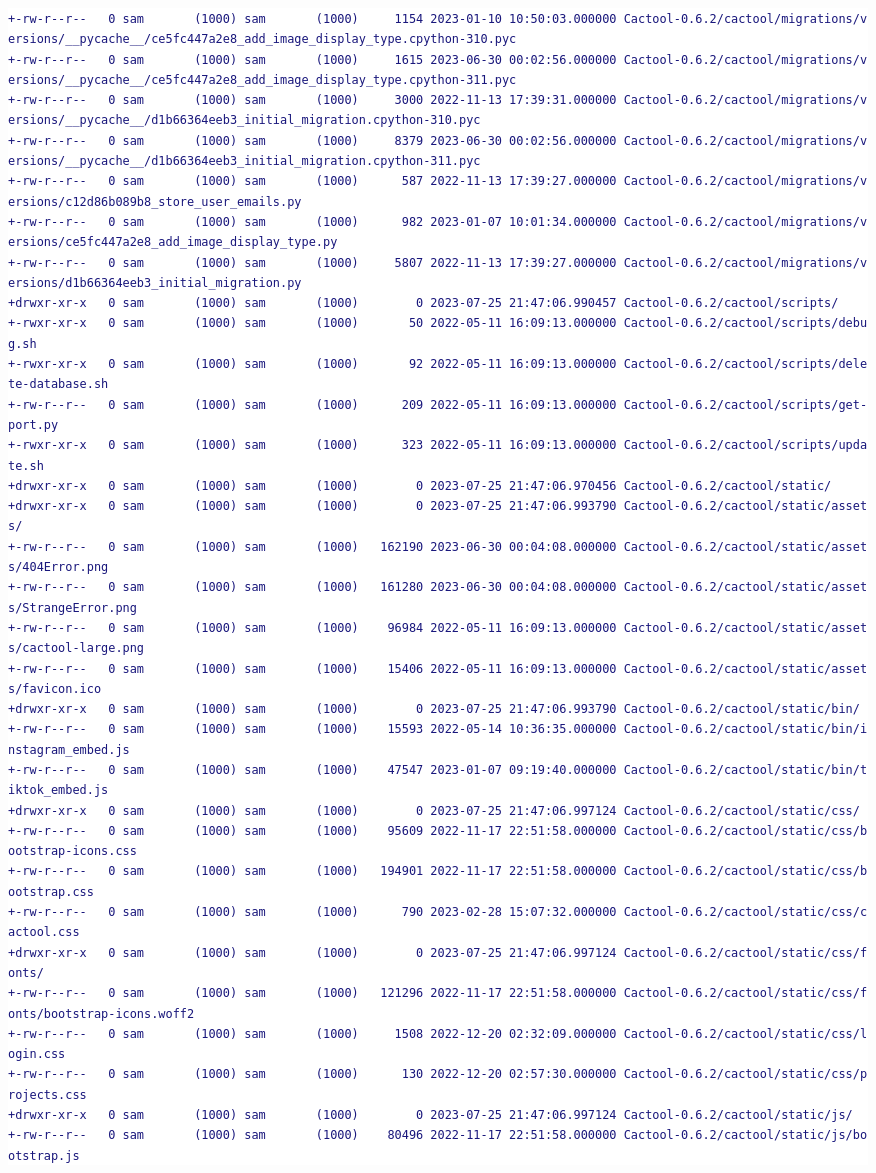 ```diff
+-rw-r--r--   0 sam       (1000) sam       (1000)     1154 2023-01-10 10:50:03.000000 Cactool-0.6.2/cactool/migrations/versions/__pycache__/ce5fc447a2e8_add_image_display_type.cpython-310.pyc
+-rw-r--r--   0 sam       (1000) sam       (1000)     1615 2023-06-30 00:02:56.000000 Cactool-0.6.2/cactool/migrations/versions/__pycache__/ce5fc447a2e8_add_image_display_type.cpython-311.pyc
+-rw-r--r--   0 sam       (1000) sam       (1000)     3000 2022-11-13 17:39:31.000000 Cactool-0.6.2/cactool/migrations/versions/__pycache__/d1b66364eeb3_initial_migration.cpython-310.pyc
+-rw-r--r--   0 sam       (1000) sam       (1000)     8379 2023-06-30 00:02:56.000000 Cactool-0.6.2/cactool/migrations/versions/__pycache__/d1b66364eeb3_initial_migration.cpython-311.pyc
+-rw-r--r--   0 sam       (1000) sam       (1000)      587 2022-11-13 17:39:27.000000 Cactool-0.6.2/cactool/migrations/versions/c12d86b089b8_store_user_emails.py
+-rw-r--r--   0 sam       (1000) sam       (1000)      982 2023-01-07 10:01:34.000000 Cactool-0.6.2/cactool/migrations/versions/ce5fc447a2e8_add_image_display_type.py
+-rw-r--r--   0 sam       (1000) sam       (1000)     5807 2022-11-13 17:39:27.000000 Cactool-0.6.2/cactool/migrations/versions/d1b66364eeb3_initial_migration.py
+drwxr-xr-x   0 sam       (1000) sam       (1000)        0 2023-07-25 21:47:06.990457 Cactool-0.6.2/cactool/scripts/
+-rwxr-xr-x   0 sam       (1000) sam       (1000)       50 2022-05-11 16:09:13.000000 Cactool-0.6.2/cactool/scripts/debug.sh
+-rwxr-xr-x   0 sam       (1000) sam       (1000)       92 2022-05-11 16:09:13.000000 Cactool-0.6.2/cactool/scripts/delete-database.sh
+-rw-r--r--   0 sam       (1000) sam       (1000)      209 2022-05-11 16:09:13.000000 Cactool-0.6.2/cactool/scripts/get-port.py
+-rwxr-xr-x   0 sam       (1000) sam       (1000)      323 2022-05-11 16:09:13.000000 Cactool-0.6.2/cactool/scripts/update.sh
+drwxr-xr-x   0 sam       (1000) sam       (1000)        0 2023-07-25 21:47:06.970456 Cactool-0.6.2/cactool/static/
+drwxr-xr-x   0 sam       (1000) sam       (1000)        0 2023-07-25 21:47:06.993790 Cactool-0.6.2/cactool/static/assets/
+-rw-r--r--   0 sam       (1000) sam       (1000)   162190 2023-06-30 00:04:08.000000 Cactool-0.6.2/cactool/static/assets/404Error.png
+-rw-r--r--   0 sam       (1000) sam       (1000)   161280 2023-06-30 00:04:08.000000 Cactool-0.6.2/cactool/static/assets/StrangeError.png
+-rw-r--r--   0 sam       (1000) sam       (1000)    96984 2022-05-11 16:09:13.000000 Cactool-0.6.2/cactool/static/assets/cactool-large.png
+-rw-r--r--   0 sam       (1000) sam       (1000)    15406 2022-05-11 16:09:13.000000 Cactool-0.6.2/cactool/static/assets/favicon.ico
+drwxr-xr-x   0 sam       (1000) sam       (1000)        0 2023-07-25 21:47:06.993790 Cactool-0.6.2/cactool/static/bin/
+-rw-r--r--   0 sam       (1000) sam       (1000)    15593 2022-05-14 10:36:35.000000 Cactool-0.6.2/cactool/static/bin/instagram_embed.js
+-rw-r--r--   0 sam       (1000) sam       (1000)    47547 2023-01-07 09:19:40.000000 Cactool-0.6.2/cactool/static/bin/tiktok_embed.js
+drwxr-xr-x   0 sam       (1000) sam       (1000)        0 2023-07-25 21:47:06.997124 Cactool-0.6.2/cactool/static/css/
+-rw-r--r--   0 sam       (1000) sam       (1000)    95609 2022-11-17 22:51:58.000000 Cactool-0.6.2/cactool/static/css/bootstrap-icons.css
+-rw-r--r--   0 sam       (1000) sam       (1000)   194901 2022-11-17 22:51:58.000000 Cactool-0.6.2/cactool/static/css/bootstrap.css
+-rw-r--r--   0 sam       (1000) sam       (1000)      790 2023-02-28 15:07:32.000000 Cactool-0.6.2/cactool/static/css/cactool.css
+drwxr-xr-x   0 sam       (1000) sam       (1000)        0 2023-07-25 21:47:06.997124 Cactool-0.6.2/cactool/static/css/fonts/
+-rw-r--r--   0 sam       (1000) sam       (1000)   121296 2022-11-17 22:51:58.000000 Cactool-0.6.2/cactool/static/css/fonts/bootstrap-icons.woff2
+-rw-r--r--   0 sam       (1000) sam       (1000)     1508 2022-12-20 02:32:09.000000 Cactool-0.6.2/cactool/static/css/login.css
+-rw-r--r--   0 sam       (1000) sam       (1000)      130 2022-12-20 02:57:30.000000 Cactool-0.6.2/cactool/static/css/projects.css
+drwxr-xr-x   0 sam       (1000) sam       (1000)        0 2023-07-25 21:47:06.997124 Cactool-0.6.2/cactool/static/js/
+-rw-r--r--   0 sam       (1000) sam       (1000)    80496 2022-11-17 22:51:58.000000 Cactool-0.6.2/cactool/static/js/bootstrap.js
```